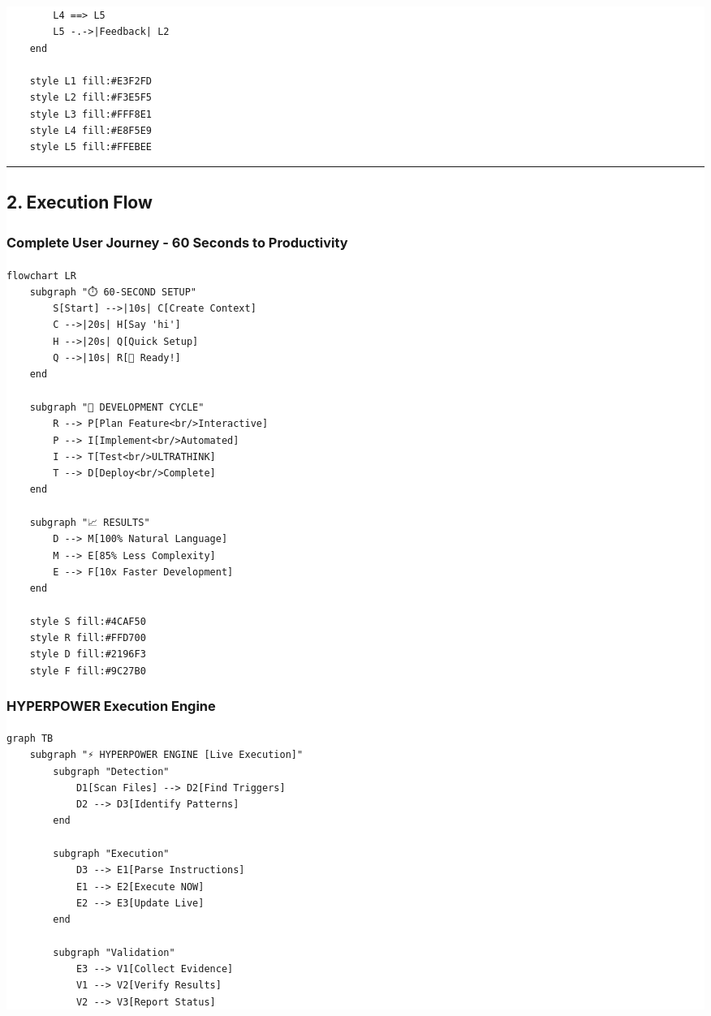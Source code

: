 ```mermaid
        L4 ==> L5
        L5 -.->|Feedback| L2
    end
    
    style L1 fill:#E3F2FD
    style L2 fill:#F3E5F5
    style L3 fill:#FFF8E1
    style L4 fill:#E8F5E9
    style L5 fill:#FFEBEE
```

---

## 2. Execution Flow

### Complete User Journey - 60 Seconds to Productivity
```mermaid
flowchart LR
    subgraph "⏱️ 60-SECOND SETUP"
        S[Start] -->|10s| C[Create Context]
        C -->|20s| H[Say 'hi']
        H -->|20s| Q[Quick Setup]
        Q -->|10s| R[🚀 Ready!]
    end
    
    subgraph "🔄 DEVELOPMENT CYCLE"
        R --> P[Plan Feature<br/>Interactive]
        P --> I[Implement<br/>Automated]
        I --> T[Test<br/>ULTRATHINK]
        T --> D[Deploy<br/>Complete]
    end
    
    subgraph "📈 RESULTS"
        D --> M[100% Natural Language]
        M --> E[85% Less Complexity]
        E --> F[10x Faster Development]
    end
    
    style S fill:#4CAF50
    style R fill:#FFD700
    style D fill:#2196F3
    style F fill:#9C27B0
```

### HYPERPOWER Execution Engine
```mermaid
graph TB
    subgraph "⚡ HYPERPOWER ENGINE [Live Execution]"
        subgraph "Detection"
            D1[Scan Files] --> D2[Find Triggers]
            D2 --> D3[Identify Patterns]
        end
        
        subgraph "Execution"
            D3 --> E1[Parse Instructions]
            E1 --> E2[Execute NOW]
            E2 --> E3[Update Live]
        end
        
        subgraph "Validation"
            E3 --> V1[Collect Evidence]
            V1 --> V2[Verify Results]
            V2 --> V3[Report Status]
```